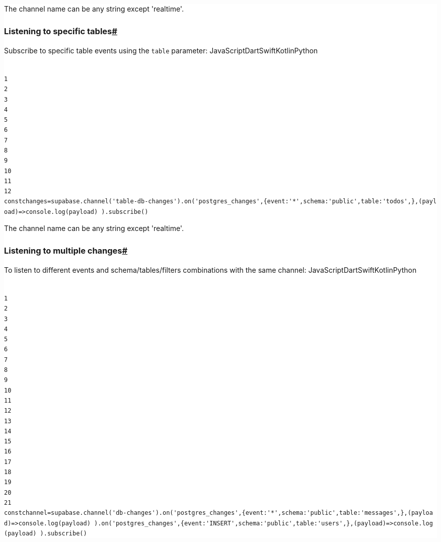 The channel name can be any string except 'realtime'.
### Listening to specific tables[#](https://supabase.com/docs/guides/realtime/postgres-changes#listening-to-specific-tables)
Subscribe to specific table events using the `table` parameter:
JavaScriptDartSwiftKotlinPython
```

1
2
3
4
5
6
7
8
9
10
11
12
constchanges=supabase.channel('table-db-changes').on('postgres_changes',{event:'*',schema:'public',table:'todos',},(payload)=>console.log(payload) ).subscribe()

```

The channel name can be any string except 'realtime'.
### Listening to multiple changes[#](https://supabase.com/docs/guides/realtime/postgres-changes#listening-to-multiple-changes)
To listen to different events and schema/tables/filters combinations with the same channel:
JavaScriptDartSwiftKotlinPython
```

1
2
3
4
5
6
7
8
9
10
11
12
13
14
15
16
17
18
19
20
21
constchannel=supabase.channel('db-changes').on('postgres_changes',{event:'*',schema:'public',table:'messages',},(payload)=>console.log(payload) ).on('postgres_changes',{event:'INSERT',schema:'public',table:'users',},(payload)=>console.log(payload) ).subscribe()

```
